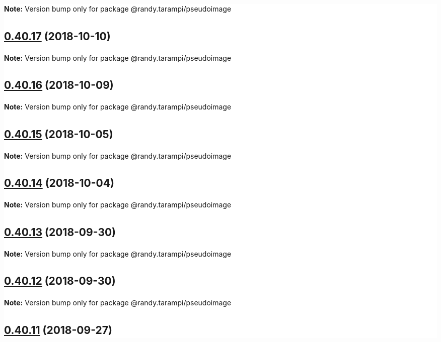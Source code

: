 **Note:** Version bump only for package @randy.tarampi/pseudoimage





## [0.40.17](https://github.com/randytarampi/me/compare/v0.40.16...v0.40.17) (2018-10-10)

**Note:** Version bump only for package @randy.tarampi/pseudoimage





## [0.40.16](https://github.com/randytarampi/me/compare/v0.40.15...v0.40.16) (2018-10-09)

**Note:** Version bump only for package @randy.tarampi/pseudoimage





## [0.40.15](https://github.com/randytarampi/me/compare/v0.40.14...v0.40.15) (2018-10-05)

**Note:** Version bump only for package @randy.tarampi/pseudoimage





## [0.40.14](https://github.com/randytarampi/me/compare/v0.40.13...v0.40.14) (2018-10-04)

**Note:** Version bump only for package @randy.tarampi/pseudoimage





<a name="0.40.13"></a>
## [0.40.13](https://github.com/randytarampi/me/compare/v0.40.12...v0.40.13) (2018-09-30)

**Note:** Version bump only for package @randy.tarampi/pseudoimage





<a name="0.40.12"></a>
## [0.40.12](https://github.com/randytarampi/me/compare/v0.40.11...v0.40.12) (2018-09-30)

**Note:** Version bump only for package @randy.tarampi/pseudoimage





<a name="0.40.11"></a>
## [0.40.11](https://github.com/randytarampi/me/compare/v0.40.10...v0.40.11) (2018-09-27)
